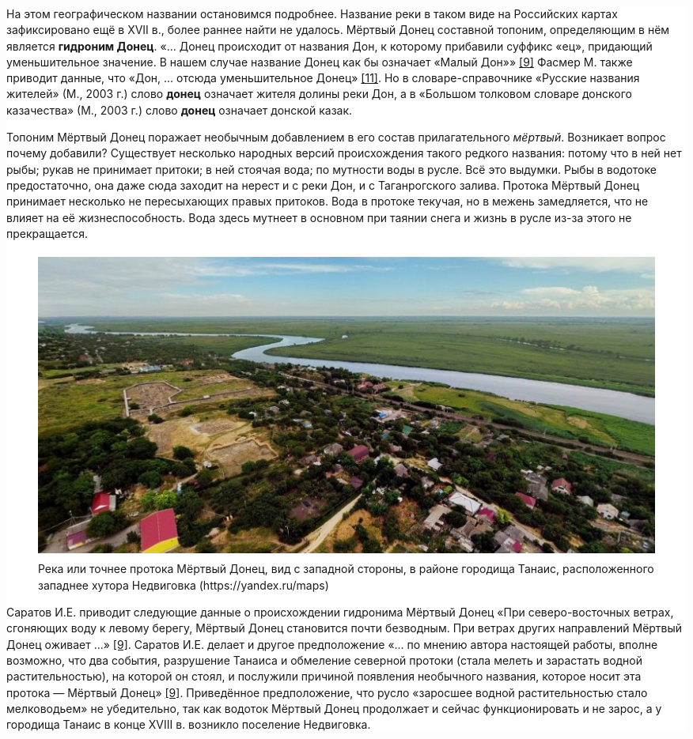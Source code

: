 На этом географическом названии остановимся подробнее. Название реки в таком виде на Российских картах зафиксировано ещё в ХVII в., более раннее найти не удалось. Мёртвый Донец составной топоним, определяющим в нём является **гидроним Донец**. «... Донец происходит от названия Дон, к которому прибавили суффикс «ец», придающий уменьшительное значение. В нашем случае название Донец как бы означает «Малый Дон»» [[9]](#t105-[9]) Фасмер М. также приводит данные, что «Дон, ... отсюда уменьшительное Донец» [[11]](#t105-[11]). Но в словаре-справочнике «Русские названия жителей» (М., 2003 г.) слово **донец** означает жителя долины реки Дон, а в «Большом толковом словаре донского казачества» (М., 2003 г.) слово **донец** означает донской казак.

Топоним Мёртвый Донец поражает необычным добавлением в его состав прилагательного _мёртвый_. Возникает вопрос почему добавили? Существует несколько народных версий происхождения такого редкого названия: потому что в ней нет рыбы; рукав не принимает притоки; в ней стоячая вода; по мутности воды в русле. Всё это выдумки. Рыбы в водотоке предостаточно, она даже сюда заходит на нерест и с реки Дон, и с Таганрогского залива. Протока Мёртвый Донец принимает несколько не пересыхающих правых притоков. Вода в протоке текучая, но в межень замедляется, что не влияет на её жизнеспособность. Вода здесь мутнеет в основном при таянии снега и жизнь в русле из-за этого не прекращается.

<figure>
    <a href="/img/toponymy/dead-toponym/Channel-Dead-Donets-b.jpg" title="Протока Мёртвый Донец"><img src="/img/toponymy/dead-toponym/Channel-Dead-Donets.jpg" alt="Протока Мёртвый Донец" width="800" height="385"/></a>
    <figcaption>Река или точнее протока Мёртвый Донец, вид с западной стороны, в районе городища Танаис, расположенного западнее хутора Недвиговка (https://yandex.ru/maps)</figcaption>
</figure>

Саратов И.Е. приводит следующие данные о происхождении гидронима Мёртвый Донец «При северо-восточных ветрах, сгоняющих воду к левому берегу, Мёртвый Донец становится почти безводным. При ветрах других направлений Мёртвый Донец оживает ...» [[9]](#t105-[9]). Саратов И.Е. делает и другое предположение «… по мнению автора настоящей работы, вполне возможно, что два события, разрушение Танаиса и обмеление северной протоки (стала мелеть и зарастать водной растительностью), на которой он стоял, и послужили причиной появления необычного названия, которое носит эта протока — Мёртвый Донец» [[9]](#t105-[9]). Приведённое предположение, что русло «заросшее водной растительностью стало мелководьем» не убедительно, так как водоток Мёртвый Донец продолжает и сейчас функционировать и не зарос, а у городища Танаис в конце ХVIII в. возникло поселение Недвиговка.
